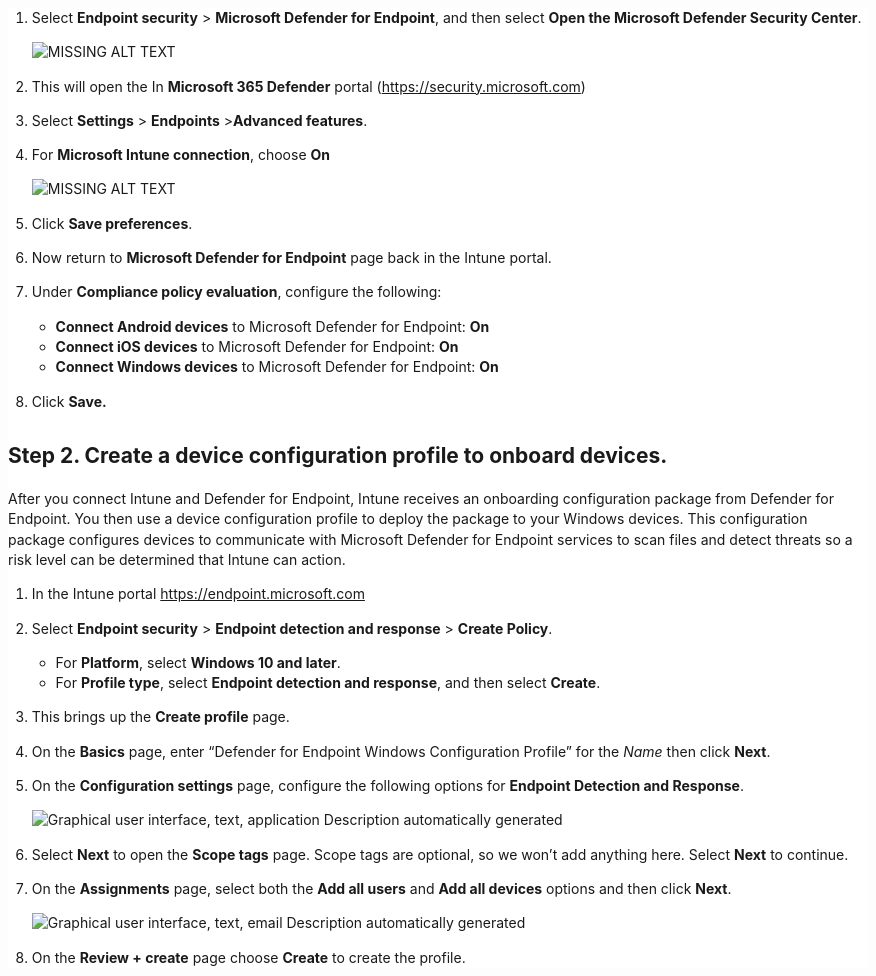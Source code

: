 1. Select **Endpoint security** > **Microsoft Defender for Endpoint**, and then select **Open the Microsoft Defender Security Center**.

   ![MISSING ALT TEXT](img/defendpoint.001.png)

1. This will open the In **Microsoft 365 Defender** portal (<https://security.microsoft.com>)

1. Select **Settings** > **Endpoints** >**Advanced features**.

1. For **Microsoft Intune connection**, choose **On** 

   ![MISSING ALT TEXT](img/defendpoint.002.png)

1. Click **Save preferences**.

1. Now return to **Microsoft Defender for Endpoint** page back in the Intune portal.

1. Under **Compliance policy evaluation**, configure the following:
   -  **Connect Android devices** to Microsoft Defender for Endpoint: **On**
   - **Connect iOS devices** to Microsoft Defender for Endpoint: **On**
   - **Connect Windows devices** to Microsoft Defender for Endpoint: **On** 

1. Click **Save.**

## Step 2. Create a device configuration profile to onboard devices.

After you connect Intune and Defender for Endpoint, Intune receives an onboarding configuration package from Defender for Endpoint. You then use a device configuration profile to deploy the package to your Windows devices. This configuration package configures devices to communicate with Microsoft Defender for Endpoint services to scan files and detect threats so a risk level can be determined that Intune can action.

1. In the Intune portal <https://endpoint.microsoft.com> 

1. Select **Endpoint security** > **Endpoint detection and response** > **Create Policy**.
   * For **Platform**, select **Windows 10 and later**.
   * For **Profile type**, select **Endpoint detection and response**, and then select **Create**.
1. This brings up the **Create profile** page.

1. On the **Basics** page, enter “Defender for Endpoint Windows Configuration Profile” for the *Name* then click **Next**.

1. On the **Configuration settings** page, configure the following options for **Endpoint Detection and Response**.

   ![Graphical user interface, text, application Description automatically generated](img/defendpoint.003.png)

1. Select **Next** to open the **Scope tags** page. Scope tags are optional, so we won’t add anything here. Select **Next** to continue.

1. On the **Assignments** page, select both the **Add all users** and **Add all devices** options and then click **Next**.

   ![Graphical user interface, text, email Description automatically generated](img/defendpoint.004.png)

1. On the **Review + create** page choose **Create** to create the profile.
